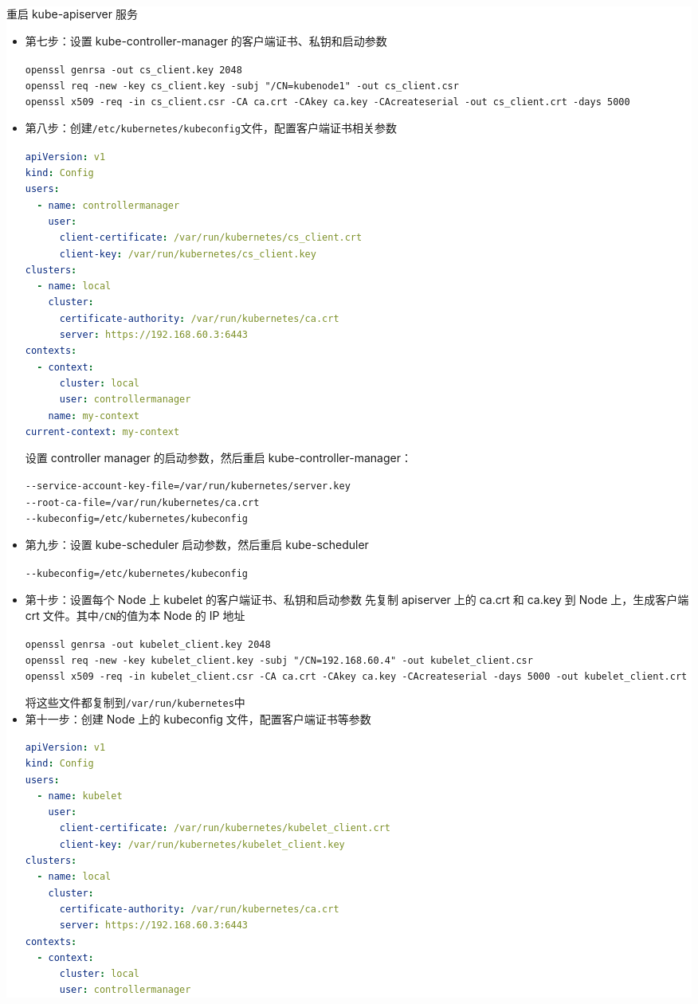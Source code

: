   重启 kube-apiserver 服务
- 第七步：设置 kube-controller-manager 的客户端证书、私钥和启动参数
  ```
  openssl genrsa -out cs_client.key 2048
  openssl req -new -key cs_client.key -subj "/CN=kubenode1" -out cs_client.csr
  openssl x509 -req -in cs_client.csr -CA ca.crt -CAkey ca.key -CAcreateserial -out cs_client.crt -days 5000
  ```
- 第八步：创建`/etc/kubernetes/kubeconfig`文件，配置客户端证书相关参数
  ```yaml
  apiVersion: v1
  kind: Config
  users:
    - name: controllermanager
      user:
        client-certificate: /var/run/kubernetes/cs_client.crt
        client-key: /var/run/kubernetes/cs_client.key
  clusters:
    - name: local
      cluster:
        certificate-authority: /var/run/kubernetes/ca.crt
        server: https://192.168.60.3:6443
  contexts:
    - context:
        cluster: local
        user: controllermanager
      name: my-context
  current-context: my-context
  ```
  设置 controller manager 的启动参数，然后重启 kube-controller-manager：
  ```
  --service-account-key-file=/var/run/kubernetes/server.key
  --root-ca-file=/var/run/kubernetes/ca.crt
  --kubeconfig=/etc/kubernetes/kubeconfig
  ```
- 第九步：设置 kube-scheduler 启动参数，然后重启 kube-scheduler
  ```
  --kubeconfig=/etc/kubernetes/kubeconfig
  ```
- 第十步：设置每个 Node 上 kubelet 的客户端证书、私钥和启动参数
  先复制 apiserver 上的 ca.crt 和 ca.key 到 Node 上，生成客户端 crt 文件。其中`/CN`的值为本 Node 的 IP 地址
  ```
  openssl genrsa -out kubelet_client.key 2048
  openssl req -new -key kubelet_client.key -subj "/CN=192.168.60.4" -out kubelet_client.csr
  openssl x509 -req -in kubelet_client.csr -CA ca.crt -CAkey ca.key -CAcreateserial -days 5000 -out kubelet_client.crt
  ```
  将这些文件都复制到`/var/run/kubernetes`中
- 第十一步：创建 Node 上的 kubeconfig 文件，配置客户端证书等参数
  ```yaml
  apiVersion: v1
  kind: Config
  users:
    - name: kubelet
      user:
        client-certificate: /var/run/kubernetes/kubelet_client.crt
        client-key: /var/run/kubernetes/kubelet_client.key
  clusters:
    - name: local
      cluster:
        certificate-authority: /var/run/kubernetes/ca.crt
        server: https://192.168.60.3:6443
  contexts:
    - context:
        cluster: local
        user: controllermanager
  ```